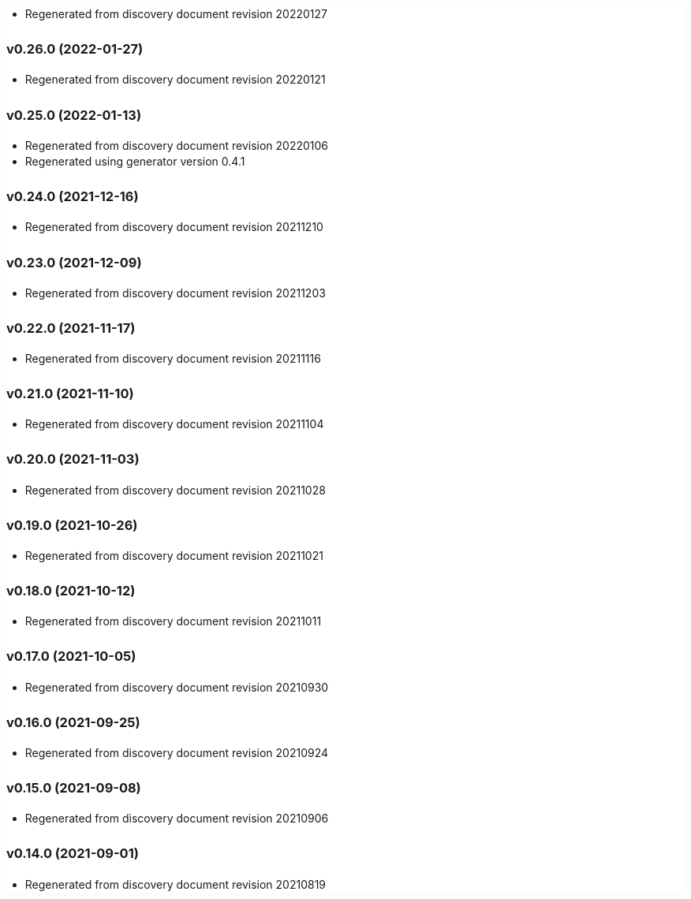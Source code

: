 * Regenerated from discovery document revision 20220127

### v0.26.0 (2022-01-27)

* Regenerated from discovery document revision 20220121

### v0.25.0 (2022-01-13)

* Regenerated from discovery document revision 20220106
* Regenerated using generator version 0.4.1

### v0.24.0 (2021-12-16)

* Regenerated from discovery document revision 20211210

### v0.23.0 (2021-12-09)

* Regenerated from discovery document revision 20211203

### v0.22.0 (2021-11-17)

* Regenerated from discovery document revision 20211116

### v0.21.0 (2021-11-10)

* Regenerated from discovery document revision 20211104

### v0.20.0 (2021-11-03)

* Regenerated from discovery document revision 20211028

### v0.19.0 (2021-10-26)

* Regenerated from discovery document revision 20211021

### v0.18.0 (2021-10-12)

* Regenerated from discovery document revision 20211011

### v0.17.0 (2021-10-05)

* Regenerated from discovery document revision 20210930

### v0.16.0 (2021-09-25)

* Regenerated from discovery document revision 20210924

### v0.15.0 (2021-09-08)

* Regenerated from discovery document revision 20210906

### v0.14.0 (2021-09-01)

* Regenerated from discovery document revision 20210819
